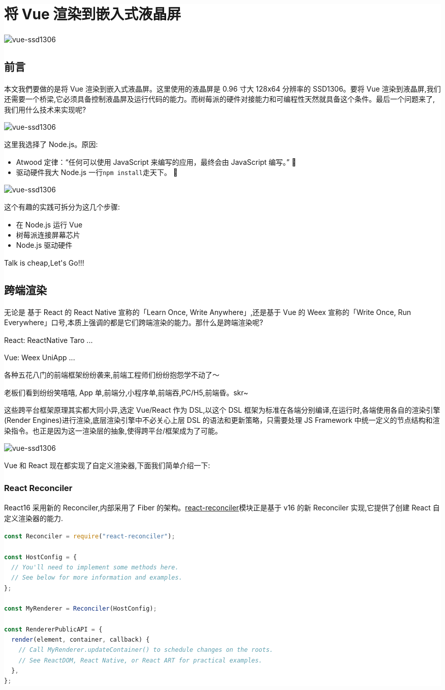 # 将 Vue 渲染到嵌入式液晶屏

![vue-ssd1306](https://s3.ax1x.com/2020/12/05/DL04dH.jpg)

## 前言

本文我們要做的是将 Vue 渲染到嵌入式液晶屏。这里使用的液晶屏是 0.96 寸大 128x64 分辨率的 SSD1306。要将 Vue 渲染到液晶屏,我们还需要一个桥梁,它必须具备控制液晶屏及运行代码的能力。而树莓派的硬件对接能力和可编程性天然就具备这个条件。最后一个问题来了,我们用什么技术来实现呢?

![vue-ssd1306](https://s3.ax1x.com/2020/12/05/DLrZGR.jpg)

这里我选择了 Node.js。原因:

- Atwood 定律：“任何可以使用 JavaScript 来编写的应用，最终会由 JavaScript 编写。” 🐶
- 驱动硬件我大 Node.js 一行`npm install`走天下。 🐶

![vue-ssd1306](https://s3.ax1x.com/2020/12/05/DLDBCR.jpg)

这个有趣的实践可拆分为这几个步骤:

- 在 Node.js 运行 Vue
- 树莓派连接屏幕芯片
- Node.js 驱动硬件

Talk is cheap,Let's Go!!!

## 跨端渲染

无论是 基于 React 的 React Native 宣称的「Learn Once, Write Anywhere」,还是基于 Vue 的 Weex 宣称的「Write Once, Run Everywhere」口号,本质上强调的都是它们跨端渲染的能力。那什么是跨端渲染呢?

React: ReactNative Taro ...

Vue: Weex UniApp ...

各种五花八门的前端框架纷纷袭来,前端工程师们纷纷抱怨学不动了～

老板们看到纷纷笑嘻嘻, App 单,前端分,小程序单,前端吞,PC/H5,前端昏。skr~

这些跨平台框架原理其实都大同小异,选定 Vue/React 作为 DSL,以这个 DSL 框架为标准在各端分别编译,在运行时,各端使用各自的渲染引擎(Render Engines)进行渲染,底层渲染引擎中不必关心上层 DSL 的语法和更新策略，只需要处理 JS Framework 中统一定义的节点结构和渲染指令。也正是因为这一渲染层的抽象,使得跨平台/框架成为了可能。

![vue-ssd1306](https://s3.ax1x.com/2020/12/05/DLDD81.jpg)

Vue 和 React 现在都实现了自定义渲染器,下面我们简单介绍一下:

### React Reconciler

React16 采用新的 Reconciler,内部采用了 Fiber 的架构。[react-reconciler](https://github.com/facebook/react/tree/master/packages/react-reconciler)模块正是基于 v16 的新 Reconciler 实现,它提供了创建 React 自定义渲染器的能力.

```js
const Reconciler = require("react-reconciler");

const HostConfig = {
  // You'll need to implement some methods here.
  // See below for more information and examples.
};

const MyRenderer = Reconciler(HostConfig);

const RendererPublicAPI = {
  render(element, container, callback) {
    // Call MyRenderer.updateContainer() to schedule changes on the roots.
    // See ReactDOM, React Native, or React ART for practical examples.
  },
};
```